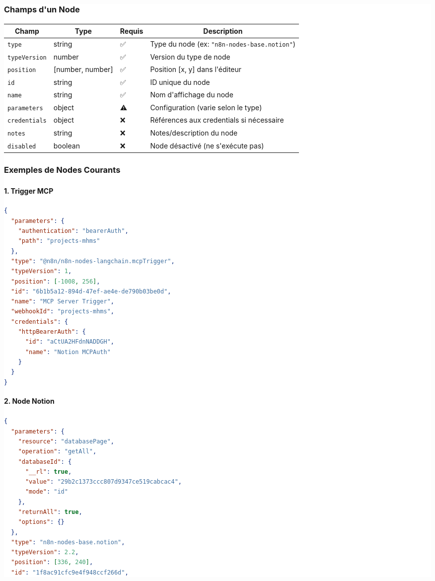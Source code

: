 ### Champs d'un Node

| Champ | Type | Requis | Description |
|-------|------|--------|-------------|
| `type` | string | ✅ | Type du node (ex: `"n8n-nodes-base.notion"`) |
| `typeVersion` | number | ✅ | Version du type de node |
| `position` | [number, number] | ✅ | Position [x, y] dans l'éditeur |
| `id` | string | ✅ | ID unique du node |
| `name` | string | ✅ | Nom d'affichage du node |
| `parameters` | object | ⚠️ | Configuration (varie selon le type) |
| `credentials` | object | ❌ | Références aux credentials si nécessaire |
| `notes` | string | ❌ | Notes/description du node |
| `disabled` | boolean | ❌ | Node désactivé (ne s'exécute pas) |

### Exemples de Nodes Courants

#### 1. Trigger MCP

```json
{
  "parameters": {
    "authentication": "bearerAuth",
    "path": "projects-mhms"
  },
  "type": "@n8n/n8n-nodes-langchain.mcpTrigger",
  "typeVersion": 1,
  "position": [-1008, 256],
  "id": "6b1b5a12-894d-47ef-ae4e-de790b03be0d",
  "name": "MCP Server Trigger",
  "webhookId": "projects-mhms",
  "credentials": {
    "httpBearerAuth": {
      "id": "aCtUA2HFdnNADDGH",
      "name": "Notion MCPAuth"
    }
  }
}
```

#### 2. Node Notion

```json
{
  "parameters": {
    "resource": "databasePage",
    "operation": "getAll",
    "databaseId": {
      "__rl": true,
      "value": "29b2c1373ccc807d9347ce519cabcac4",
      "mode": "id"
    },
    "returnAll": true,
    "options": {}
  },
  "type": "n8n-nodes-base.notion",
  "typeVersion": 2.2,
  "position": [336, 240],
  "id": "1f8ac91cfc9e4f948ccf266d",
```